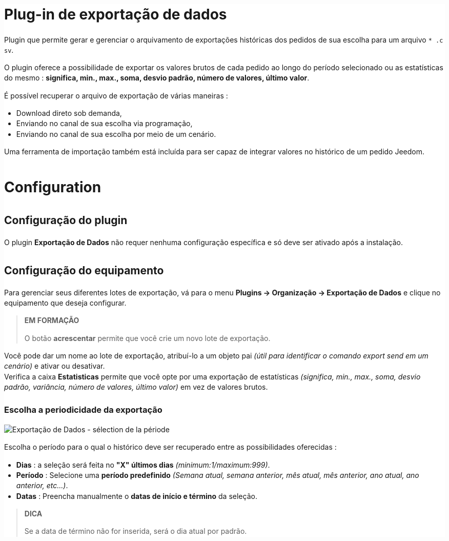 # Plug-in de exportação de dados

Plugin que permite gerar e gerenciar o arquivamento de exportações históricas dos pedidos de sua escolha para um arquivo `* .csv`.

O plugin oferece a possibilidade de exportar os valores brutos de cada pedido ao longo do período selecionado ou as estatísticas do mesmo : **significa, min., max., soma, desvio padrão, número de valores, último valor**.

É possível recuperar o arquivo de exportação de várias maneiras :
- Download direto sob demanda,
- Enviando no canal de sua escolha via programação,
- Enviando no canal de sua escolha por meio de um cenário.

Uma ferramenta de importação também está incluída para ser capaz de integrar valores no histórico de um pedido Jeedom.

# Configuration

## Configuração do plugin

O plugin **Exportação de Dados** não requer nenhuma configuração específica e só deve ser ativado após a instalação.

## Configuração do equipamento

Para gerenciar seus diferentes lotes de exportação, vá para o menu **Plugins → Organização → Exportação de Dados** e clique no equipamento que deseja configurar.

>**EM FORMAÇÃO**
>
>O botão **acrescentar** permite que você crie um novo lote de exportação.

Você pode dar um nome ao lote de exportação, atribuí-lo a um objeto pai *(útil para identificar o comando export send em um cenário)* e ativar ou desativar.    
Verifica a caixa **Estatisticas** permite que você opte por uma exportação de estatísticas *(significa, min., max., soma, desvio padrão, variância, número de valores, último valor)* em vez de valores brutos.

### Escolha a periodicidade da exportação

![Exportação de Dados - sélection de la période](../images/dataexport_selectPeriod.png)

Escolha o período para o qual o histórico deve ser recuperado entre as possibilidades oferecidas :
- **Dias** : a seleção será feita no **"X" últimos dias** *(minimum:1/maximum:999)*.
- **Período** : Selecione uma **período predefinido** *(Semana atual, semana anterior, mês atual, mês anterior, ano atual, ano anterior, etc...)*.
- **Datas** : Preencha manualmente o **datas de início e término** da seleção.  
>**DICA**
>
>Se a data de término não for inserida, será o dia atual por padrão.
